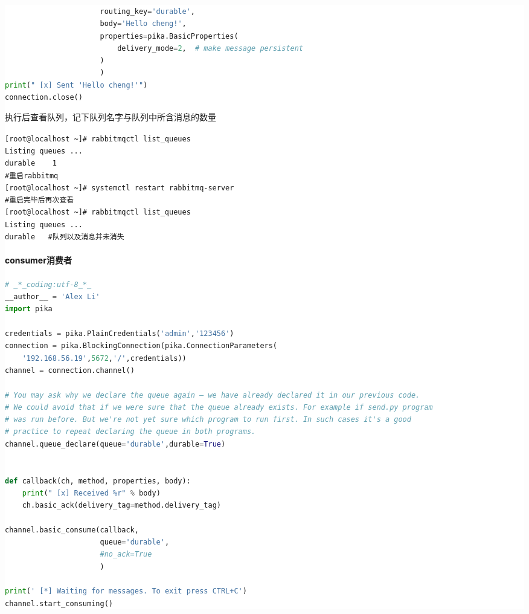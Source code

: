 ```python
                      routing_key='durable',
                      body='Hello cheng!',
                      properties=pika.BasicProperties(
                          delivery_mode=2,  # make message persistent
                      )
                      )
print(" [x] Sent 'Hello cheng!'")
connection.close()
```

执行后查看队列，记下队列名字与队列中所含消息的数量


```
[root@localhost ~]# rabbitmqctl list_queues
Listing queues ...
durable    1
#重启rabbitmq
[root@localhost ~]# systemctl restart rabbitmq-server
#重启完毕后再次查看
[root@localhost ~]# rabbitmqctl list_queues
Listing queues ...
durable   #队列以及消息并未消失
```

#### consumer消费者

```python
# _*_coding:utf-8_*_
__author__ = 'Alex Li'
import pika

credentials = pika.PlainCredentials('admin','123456')
connection = pika.BlockingConnection(pika.ConnectionParameters(
    '192.168.56.19',5672,'/',credentials))
channel = connection.channel()

# You may ask why we declare the queue again ‒ we have already declared it in our previous code.
# We could avoid that if we were sure that the queue already exists. For example if send.py program
# was run before. But we're not yet sure which program to run first. In such cases it's a good
# practice to repeat declaring the queue in both programs.
channel.queue_declare(queue='durable',durable=True)


def callback(ch, method, properties, body):
    print(" [x] Received %r" % body)
    ch.basic_ack(delivery_tag=method.delivery_tag)

channel.basic_consume(callback,
                      queue='durable',
                      #no_ack=True
                      )

print(' [*] Waiting for messages. To exit press CTRL+C')
channel.start_consuming()
```
